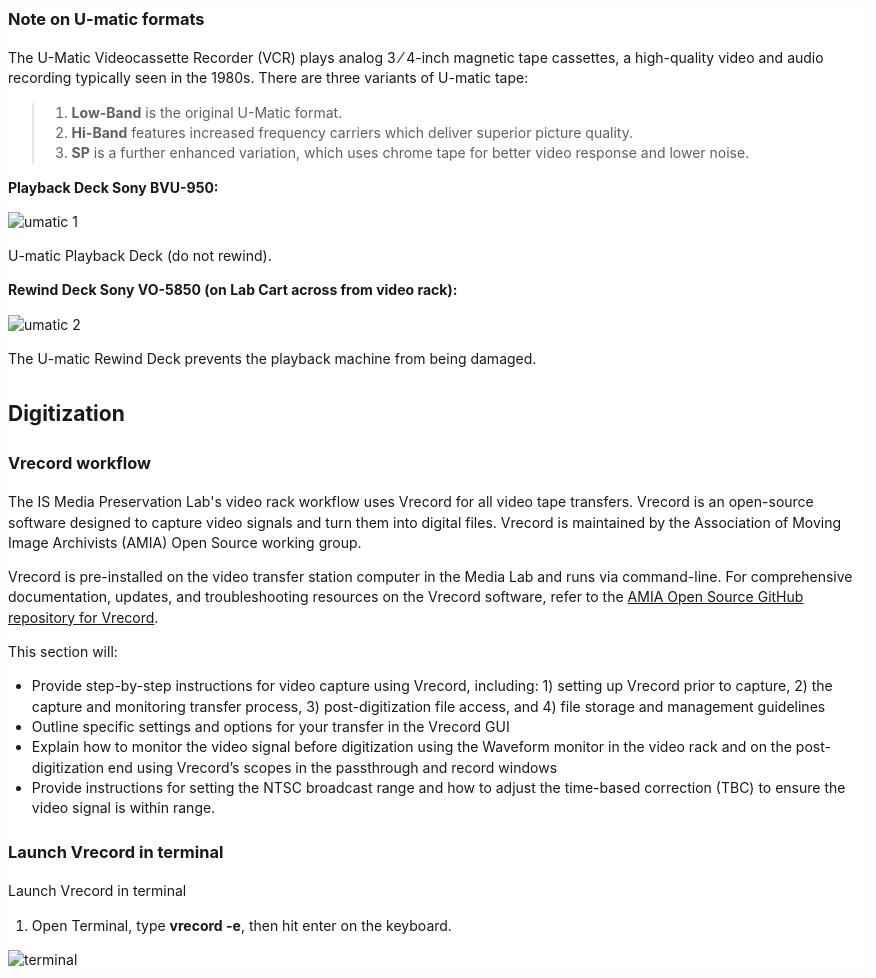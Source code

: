 ### Note on U-matic formats

The U-Matic Videocassette Recorder (VCR) plays analog 3 ⁄ 4-inch magnetic tape cassettes, a high-quality video and audio recording typically seen in the 1980s. There are three variants of U-matic tape: 
> 1. **Low-Band** is the original U-Matic format.
> 2. **Hi-Band** features increased frequency carriers which deliver superior picture quality.
> 3. **SP** is a further enhanced variation, which uses chrome tape for better video response and lower noise.

**Playback Deck Sony BVU-950:**

<img src="https://github.com/user-attachments/assets/96f2f2b1-ba00-484c-ac14-ce074f73d5e3" alt="umatic 1" height="400">

U-matic Playback Deck (do not rewind).

**Rewind Deck Sony VO-5850 (on Lab Cart across from video rack):**

<img src="https://github.com/user-attachments/assets/ac276be4-ae24-499e-b470-90b2bd4f1ffc" alt="umatic 2" height="400">

The U-matic Rewind Deck prevents the playback machine from being damaged.

## Digitization

### Vrecord workflow

The IS Media Preservation Lab's video rack workflow uses Vrecord for all video tape transfers. Vrecord is an open-source software designed to capture video signals and turn them into digital files. Vrecord is maintained by the Association of Moving Image Archivists (AMIA) Open Source working group.

Vrecord is pre-installed on the video transfer station computer in the Media Lab and runs via command-line. For comprehensive documentation, updates, and troubleshooting resources on the Vrecord software, refer to the [AMIA Open Source GitHub repository for Vrecord](https://github.com/amiaopensource/vrecord).

This section will:
   * Provide step-by-step instructions for video capture using Vrecord, including: 1) setting up Vrecord prior to capture, 2) the capture and monitoring transfer process, 3) post-digitization file access, and 4) file storage and management guidelines 
   * Outline specific settings and options for your transfer in the Vrecord GUI
   * Explain how to monitor the video signal before digitization using the Waveform monitor in the video rack and on the post-digitization end using Vrecord’s scopes in the passthrough and record windows
   * Provide instructions for setting the NTSC broadcast range and how to adjust the time-based correction (TBC) to ensure  the video signal is within range. 

### Launch Vrecord in terminal

Launch Vrecord in terminal
1. Open Terminal, type **vrecord -e**, then hit enter on the keyboard.

<img src="https://github.com/user-attachments/assets/e48a18ab-e6aa-45c3-abae-970963b18952" alt="terminal" height="200">
